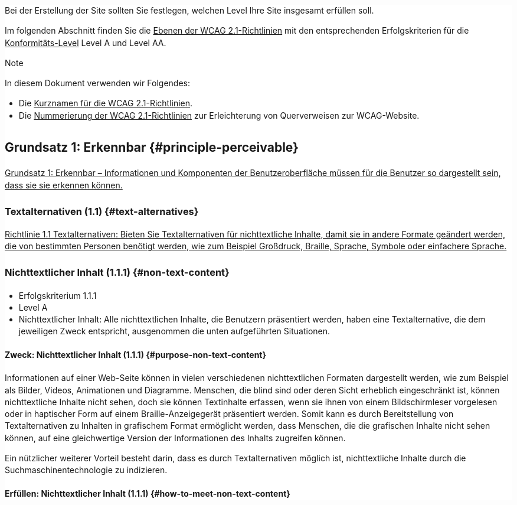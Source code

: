 Bei der Erstellung der Site sollten Sie festlegen, welchen Level Ihre Site insgesamt erfüllen soll.

Im folgenden Abschnitt finden Sie die [Ebenen der WCAG 2.1-Richtlinien](https://www.w3.org/TR/WCAG/#wcag-2-layers-of-guidance) mit den entsprechenden Erfolgskriterien für die [Konformitäts-Level](https://www.w3.org/TR/WCAG/#conformance-to-wcag-2-1) Level A und Level AA.

>[!NOTE]
>
>In diesem Dokument verwenden wir Folgendes:
>
>* Die [Kurznamen für die WCAG 2.1-Richtlinien](https://www.w3.org/TR/WCAG/#wcag-2-layers-of-guidance).
>* Die [Nummerierung der WCAG 2.1-Richtlinien](https://www.w3.org/TR/WCAG/#numbering-in-wcag-2-1) zur Erleichterung von Querverweisen zur WCAG-Website.


## Grundsatz 1: Erkennbar  {#principle-perceivable}

[Grundsatz 1: Erkennbar – Informationen und Komponenten der Benutzeroberfläche müssen für die Benutzer so dargestellt sein, dass sie sie erkennen können.](https://www.w3.org/TR/WCAG/#perceivable)

### Textalternativen (1.1)   {#text-alternatives}

[Richtlinie 1.1 Textalternativen: Bieten Sie Textalternativen für nichttextliche Inhalte, damit sie in andere Formate geändert werden, die von bestimmten Personen benötigt werden, wie zum Beispiel Großdruck, Braille, Sprache, Symbole oder einfachere Sprache.](https://www.w3.org/TR/WCAG/#text-alternatives)

### Nichttextlicher Inhalt (1.1.1)   {#non-text-content}

* Erfolgskriterium 1.1.1
* Level A
* Nichttextlicher Inhalt: Alle nichttextlichen Inhalte, die Benutzern präsentiert werden, haben eine Textalternative, die dem jeweiligen Zweck entspricht, ausgenommen die unten aufgeführten Situationen.

#### Zweck: Nichttextlicher Inhalt (1.1.1) {#purpose-non-text-content}

Informationen auf einer Web-Seite können in vielen verschiedenen nichttextlichen Formaten dargestellt werden, wie zum Beispiel als Bilder, Videos, Animationen und Diagramme. Menschen, die blind sind oder deren Sicht erheblich eingeschränkt ist, können nichttextliche Inhalte nicht sehen, doch sie können Textinhalte erfassen, wenn sie ihnen von einem Bildschirmleser vorgelesen oder in haptischer Form auf einem Braille-Anzeigegerät präsentiert werden. Somit kann es durch Bereitstellung von Textalternativen zu Inhalten in grafischem Format ermöglicht werden, dass Menschen, die die grafischen Inhalte nicht sehen können, auf eine gleichwertige Version der Informationen des Inhalts zugreifen können.

Ein nützlicher weiterer Vorteil besteht darin, dass es durch Textalternativen möglich ist, nichttextliche Inhalte durch die Suchmaschinentechnologie zu indizieren.

#### Erfüllen: Nichttextlicher Inhalt (1.1.1)   {#how-to-meet-non-text-content}
